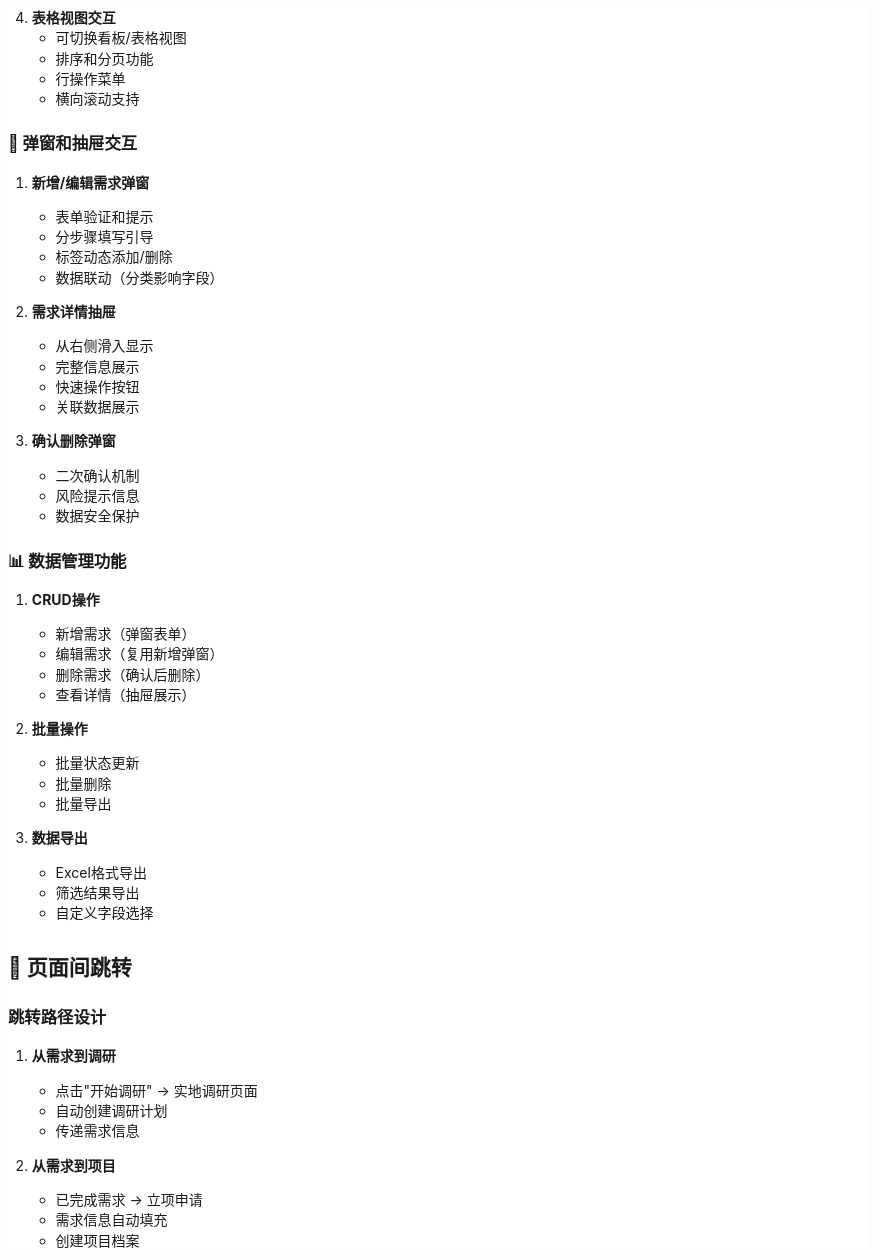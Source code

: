 4. **表格视图交互**
   - 可切换看板/表格视图
   - 排序和分页功能
   - 行操作菜单
   - 横向滚动支持

### 🚀 弹窗和抽屉交互

1. **新增/编辑需求弹窗**
   - 表单验证和提示
   - 分步骤填写引导
   - 标签动态添加/删除
   - 数据联动（分类影响字段）

2. **需求详情抽屉**
   - 从右侧滑入显示
   - 完整信息展示
   - 快速操作按钮
   - 关联数据展示

3. **确认删除弹窗**
   - 二次确认机制
   - 风险提示信息
   - 数据安全保护

### 📊 数据管理功能

1. **CRUD操作**
   - 新增需求（弹窗表单）
   - 编辑需求（复用新增弹窗）
   - 删除需求（确认后删除）
   - 查看详情（抽屉展示）

2. **批量操作**
   - 批量状态更新
   - 批量删除
   - 批量导出

3. **数据导出**
   - Excel格式导出
   - 筛选结果导出
   - 自定义字段选择

## 🚀 页面间跳转

### 跳转路径设计

1. **从需求到调研**
   - 点击"开始调研" → 实地调研页面
   - 自动创建调研计划
   - 传递需求信息

2. **从需求到项目**
   - 已完成需求 → 立项申请
   - 需求信息自动填充
   - 创建项目档案
